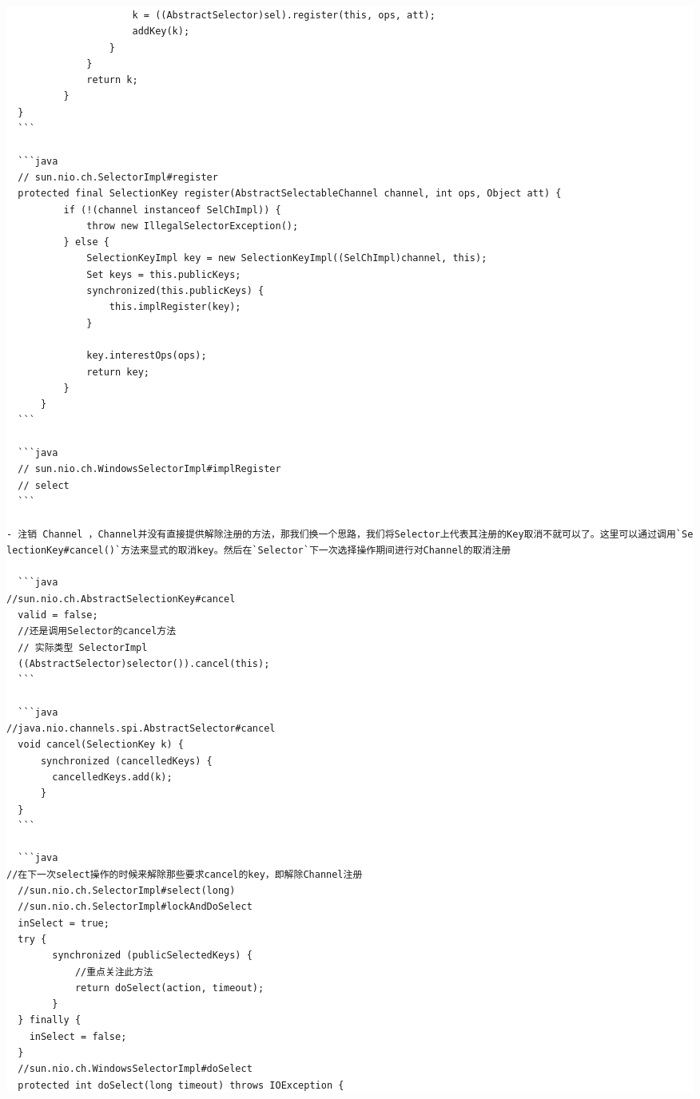                           k = ((AbstractSelector)sel).register(this, ops, att);
                          addKey(k);
                      }
                  }
                  return k;
              }
      }
      ```
  
      ```java
      // sun.nio.ch.SelectorImpl#register
      protected final SelectionKey register(AbstractSelectableChannel channel, int ops, Object att) {
              if (!(channel instanceof SelChImpl)) {
                  throw new IllegalSelectorException();
              } else {
                  SelectionKeyImpl key = new SelectionKeyImpl((SelChImpl)channel, this);
                  Set keys = this.publicKeys;
                  synchronized(this.publicKeys) {
                      this.implRegister(key);
                  }
      
                  key.interestOps(ops);
                  return key;
              }
          }
      ```
  
      ```java
      // sun.nio.ch.WindowsSelectorImpl#implRegister
      // select 
      ```
  
    - 注销 Channel ，Channel并没有直接提供解除注册的方法，那我们换一个思路，我们将Selector上代表其注册的Key取消不就可以了。这里可以通过调用`SelectionKey#cancel()`方法来显式的取消key。然后在`Selector`下一次选择操作期间进行对Channel的取消注册
  
      ```java
    //sun.nio.ch.AbstractSelectionKey#cancel
      valid = false;
      //还是调用Selector的cancel方法
      // 实际类型 SelectorImpl
      ((AbstractSelector)selector()).cancel(this);
      ```
    
      ```java
    //java.nio.channels.spi.AbstractSelector#cancel
      void cancel(SelectionKey k) {
          synchronized (cancelledKeys) {
          	cancelledKeys.add(k);
          }
      }
      ```
    
      ```java
    //在下一次select操作的时候来解除那些要求cancel的key，即解除Channel注册
      //sun.nio.ch.SelectorImpl#select(long)
      //sun.nio.ch.SelectorImpl#lockAndDoSelect
      inSelect = true;
      try {
      		synchronized (publicSelectedKeys) {
      			//重点关注此方法
      			return doSelect(action, timeout);
      		}
      } finally {
      	inSelect = false;
      }
      //sun.nio.ch.WindowsSelectorImpl#doSelect
      protected int doSelect(long timeout) throws IOException {